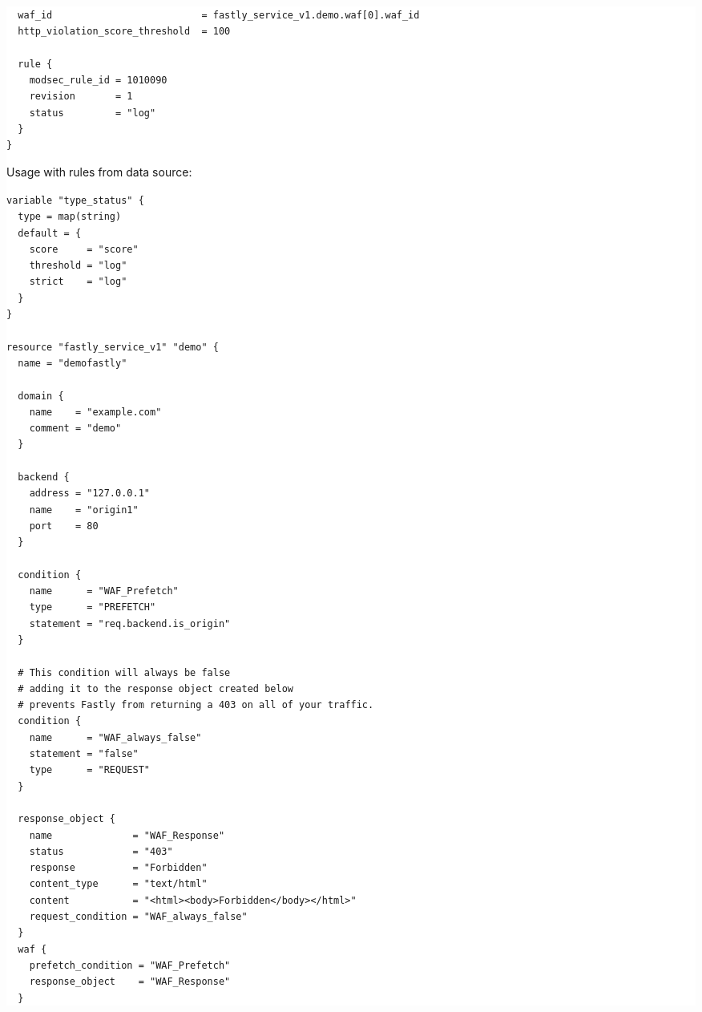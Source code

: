 ```hcl
  waf_id                          = fastly_service_v1.demo.waf[0].waf_id
  http_violation_score_threshold  = 100

  rule {
    modsec_rule_id = 1010090
    revision       = 1
    status         = "log"
  }
}
```

Usage with rules from data source:

```hcl
variable "type_status" {
  type = map(string)
  default = {
    score     = "score"
    threshold = "log"
    strict    = "log"
  }
}

resource "fastly_service_v1" "demo" {
  name = "demofastly"

  domain {
    name    = "example.com"
    comment = "demo"
  }

  backend {
    address = "127.0.0.1"
    name    = "origin1"
    port    = 80
  }

  condition {
    name      = "WAF_Prefetch"
    type      = "PREFETCH"
    statement = "req.backend.is_origin"
  }

  # This condition will always be false
  # adding it to the response object created below
  # prevents Fastly from returning a 403 on all of your traffic.
  condition {
    name      = "WAF_always_false"
    statement = "false"
    type      = "REQUEST"
  }

  response_object {
    name              = "WAF_Response"
    status            = "403"
    response          = "Forbidden"
    content_type      = "text/html"
    content           = "<html><body>Forbidden</body></html>"
    request_condition = "WAF_always_false"
  }
  waf {
    prefetch_condition = "WAF_Prefetch"
    response_object    = "WAF_Response"
  }
```